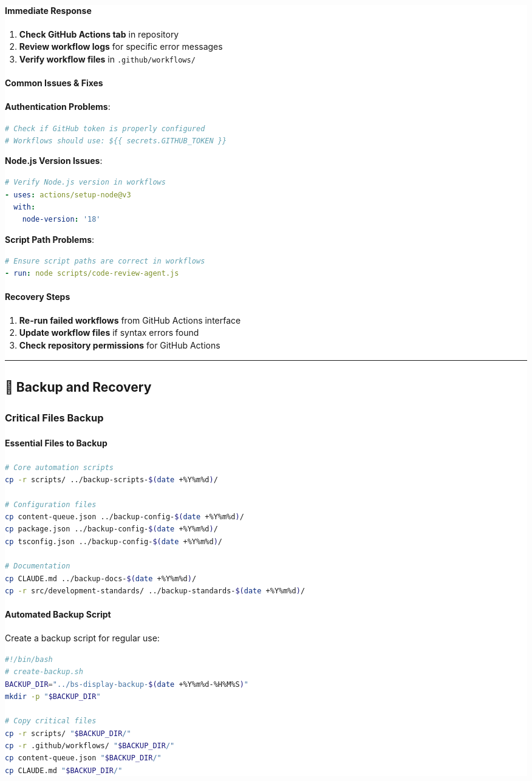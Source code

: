 #### **Immediate Response**
1. **Check GitHub Actions tab** in repository
2. **Review workflow logs** for specific error messages
3. **Verify workflow files** in `.github/workflows/`

#### **Common Issues & Fixes**

**Authentication Problems**:
```yaml
# Check if GitHub token is properly configured
# Workflows should use: ${{ secrets.GITHUB_TOKEN }}
```

**Node.js Version Issues**:
```yaml
# Verify Node.js version in workflows
- uses: actions/setup-node@v3
  with:
    node-version: '18'
```

**Script Path Problems**:
```yaml
# Ensure script paths are correct in workflows
- run: node scripts/code-review-agent.js
```

#### **Recovery Steps**
1. **Re-run failed workflows** from GitHub Actions interface
2. **Update workflow files** if syntax errors found
3. **Check repository permissions** for GitHub Actions

---

## 💾 Backup and Recovery

### Critical Files Backup

#### **Essential Files to Backup**
```bash
# Core automation scripts
cp -r scripts/ ../backup-scripts-$(date +%Y%m%d)/

# Configuration files
cp content-queue.json ../backup-config-$(date +%Y%m%d)/
cp package.json ../backup-config-$(date +%Y%m%d)/
cp tsconfig.json ../backup-config-$(date +%Y%m%d)/

# Documentation
cp CLAUDE.md ../backup-docs-$(date +%Y%m%d)/
cp -r src/development-standards/ ../backup-standards-$(date +%Y%m%d)/
```

#### **Automated Backup Script**
Create a backup script for regular use:
```bash
#!/bin/bash
# create-backup.sh
BACKUP_DIR="../bs-display-backup-$(date +%Y%m%d-%H%M%S)"
mkdir -p "$BACKUP_DIR"

# Copy critical files
cp -r scripts/ "$BACKUP_DIR/"
cp -r .github/workflows/ "$BACKUP_DIR/"
cp content-queue.json "$BACKUP_DIR/"
cp CLAUDE.md "$BACKUP_DIR/"
```